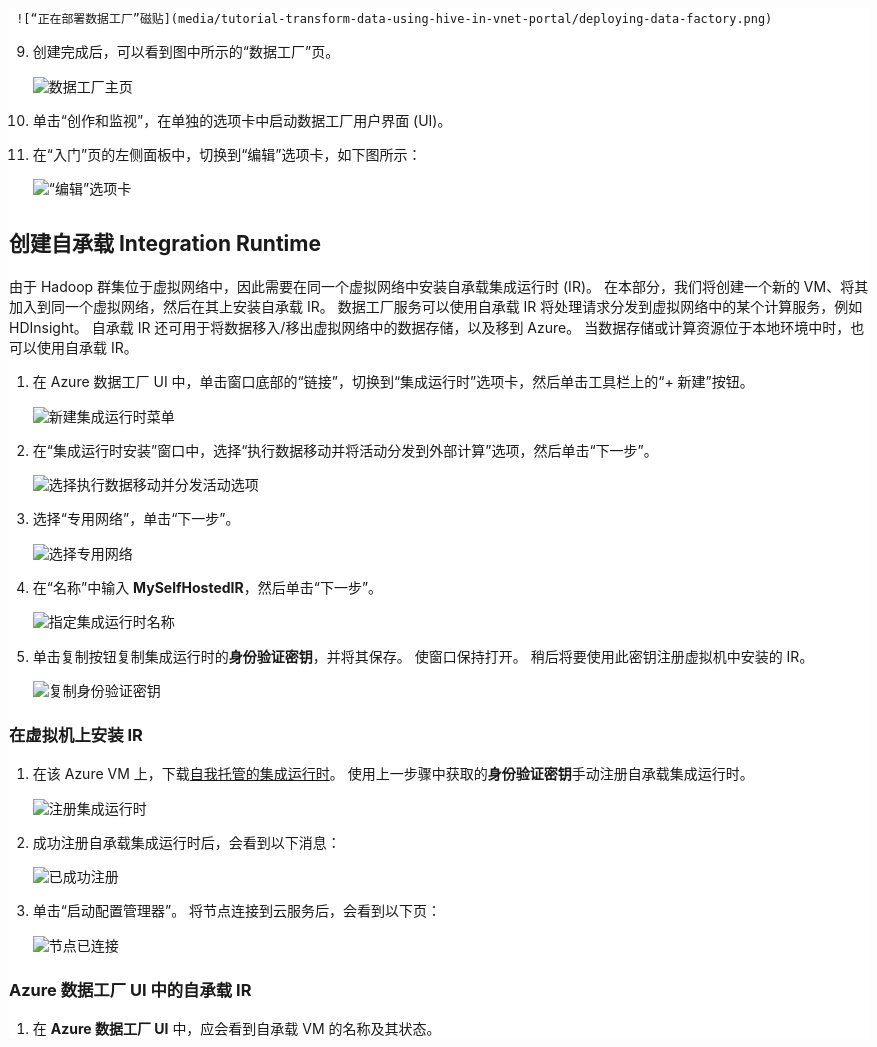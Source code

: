      ![“正在部署数据工厂”磁贴](media/tutorial-transform-data-using-hive-in-vnet-portal/deploying-data-factory.png)
9. 创建完成后，可以看到图中所示的“数据工厂”页。 
   
    ![数据工厂主页](./media/tutorial-transform-data-using-hive-in-vnet-portal/data-factory-home-page.png)
10. 单击“创作和监视”，在单独的选项卡中启动数据工厂用户界面 (UI)。 
11. 在“入门”页的左侧面板中，切换到“编辑”选项卡，如下图所示：   

    ![“编辑”选项卡](./media/tutorial-transform-data-using-hive-in-vnet-portal/get-started-page.png)

## <a name="create-a-self-hosted-integration-runtime"></a>创建自承载 Integration Runtime
由于 Hadoop 群集位于虚拟网络中，因此需要在同一个虚拟网络中安装自承载集成运行时 (IR)。 在本部分，我们将创建一个新的 VM、将其加入到同一个虚拟网络，然后在其上安装自承载 IR。 数据工厂服务可以使用自承载 IR 将处理请求分发到虚拟网络中的某个计算服务，例如 HDInsight。 自承载 IR 还可用于将数据移入/移出虚拟网络中的数据存储，以及移到 Azure。 当数据存储或计算资源位于本地环境中时，也可以使用自承载 IR。 

1. 在 Azure 数据工厂 UI 中，单击窗口底部的“链接”，切换到“集成运行时”选项卡，然后单击工具栏上的“+ 新建”按钮。    

   ![新建集成运行时菜单](./media/tutorial-transform-data-using-hive-in-vnet-portal/new-integration-runtime-menu.png)
2. 在“集成运行时安装”窗口中，选择“执行数据移动并将活动分发到外部计算”选项，然后单击“下一步”。    

   ![选择执行数据移动并分发活动选项](./media/tutorial-transform-data-using-hive-in-vnet-portal/select-perform-data-movement-compute-option.png)
3. 选择“专用网络”，单击“下一步”。  
    
   ![选择专用网络](./media/tutorial-transform-data-using-hive-in-vnet-portal/select-private-network.png)
4. 在“名称”中输入 **MySelfHostedIR**，然后单击“下一步”。   

   ![指定集成运行时名称](./media/tutorial-transform-data-using-hive-in-vnet-portal/integration-runtime-name.png) 
5. 单击复制按钮复制集成运行时的**身份验证密钥**，并将其保存。 使窗口保持打开。 稍后将要使用此密钥注册虚拟机中安装的 IR。 

   ![复制身份验证密钥](./media/tutorial-transform-data-using-hive-in-vnet-portal/copy-key.png)

### <a name="install-ir-on-a-virtual-machine"></a>在虚拟机上安装 IR

1. 在该 Azure VM 上，下载[自我托管的集成运行时](https://www.microsoft.com/download/details.aspx?id=39717)。 使用上一步骤中获取的**身份验证密钥**手动注册自承载集成运行时。 

    ![注册集成运行时](media/tutorial-transform-data-using-hive-in-vnet-portal/register-integration-runtime.png)

2. 成功注册自承载集成运行时后，会看到以下消息： 
   
    ![已成功注册](media/tutorial-transform-data-using-hive-in-vnet-portal/registered-successfully.png)
3. 单击“启动配置管理器”。  将节点连接到云服务后，会看到以下页： 
   
    ![节点已连接](media/tutorial-transform-data-using-hive-in-vnet-portal/node-is-connected.png)

### <a name="self-hosted-ir-in-the-azure-data-factory-ui"></a>Azure 数据工厂 UI 中的自承载 IR

1. 在 **Azure 数据工厂 UI** 中，应会看到自承载 VM 的名称及其状态。
